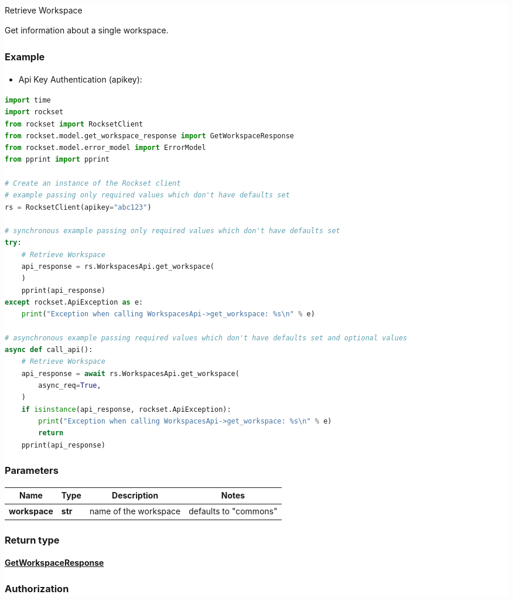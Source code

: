 Retrieve Workspace

Get information about a single workspace.

### Example

* Api Key Authentication (apikey):

```python
import time
import rockset
from rockset import RocksetClient
from rockset.model.get_workspace_response import GetWorkspaceResponse
from rockset.model.error_model import ErrorModel
from pprint import pprint

# Create an instance of the Rockset client
# example passing only required values which don't have defaults set
rs = RocksetClient(apikey="abc123")

# synchronous example passing only required values which don't have defaults set
try:
    # Retrieve Workspace
    api_response = rs.WorkspacesApi.get_workspace(
    )
    pprint(api_response)
except rockset.ApiException as e:
    print("Exception when calling WorkspacesApi->get_workspace: %s\n" % e)

# asynchronous example passing required values which don't have defaults set and optional values
async def call_api():
    # Retrieve Workspace
    api_response = await rs.WorkspacesApi.get_workspace(
        async_req=True,
    )
    if isinstance(api_response, rockset.ApiException):
        print("Exception when calling WorkspacesApi->get_workspace: %s\n" % e)
        return
    pprint(api_response)

```


### Parameters

Name | Type | Description  | Notes
------------- | ------------- | ------------- | -------------
 **workspace** | **str**| name of the workspace | defaults to "commons"

### Return type

[**GetWorkspaceResponse**](GetWorkspaceResponse.md)

### Authorization
